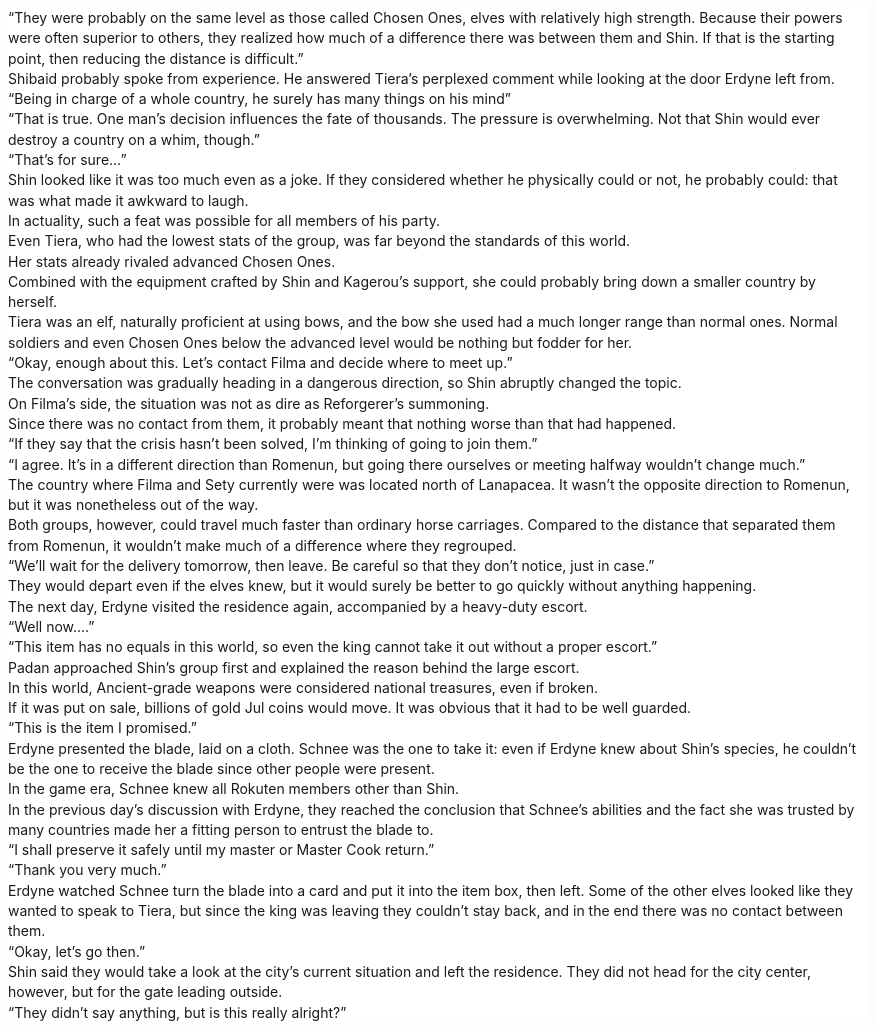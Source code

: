 “They were probably on the same level as those called Chosen Ones, elves with relatively high strength. Because their powers were often superior to others, they realized how much of a difference there was between them and Shin. If that is the starting point, then reducing the distance is difficult.”<br/>
Shibaid probably spoke from experience. He answered Tiera’s perplexed comment while looking at the door Erdyne left from.<br/>
“Being in charge of a whole country, he surely has many things on his mind”<br/>
“That is true. One man’s decision influences the fate of thousands. The pressure is overwhelming. Not that Shin would ever destroy a country on a whim, though.”<br/>
“That’s for sure…”<br/>
Shin looked like it was too much even as a joke. If they considered whether he physically could or not, he probably could: that was what made it awkward to laugh.<br/>
In actuality, such a feat was possible for all members of his party.<br/>
Even Tiera, who had the lowest stats of the group, was far beyond the standards of this world. <br/>
Her stats already rivaled advanced Chosen Ones.<br/>
Combined with the equipment crafted by Shin and Kagerou’s support, she could probably bring down a smaller country by herself.<br/>
Tiera was an elf, naturally proficient at using bows, and the bow she used had a much longer range than normal ones. Normal soldiers and even Chosen Ones below the advanced level would be nothing but fodder for her.<br/>
“Okay, enough about this. Let’s contact Filma and decide where to meet up.”<br/>
The conversation was gradually heading in a dangerous direction, so Shin abruptly changed the topic.<br/>
On Filma’s side, the situation was not as dire as Reforgerer’s summoning. <br/>
Since there was no contact from them, it probably meant that nothing worse than that had happened.<br/>
“If they say that the crisis hasn’t been solved, I’m thinking of going to join them.”<br/>
“I agree. It’s in a different direction than Romenun, but going there ourselves or meeting halfway wouldn’t change much.”<br/>
The country where Filma and Sety currently were was located north of Lanapacea. It wasn’t the opposite direction to Romenun, but it was nonetheless out of the way.<br/>
Both groups, however, could travel much faster than ordinary horse carriages. Compared to the distance that separated them from Romenun, it wouldn’t make much of a difference where they regrouped.<br/>
“We’ll wait for the delivery tomorrow, then leave. Be careful so that they don’t notice, just in case.”<br/>
They would depart even if the elves knew, but it would surely be better to go quickly without anything happening.<br/>
The next day, Erdyne visited the residence again, accompanied by a heavy-duty escort.<br/>
“Well now….”<br/>
“This item has no equals in this world, so even the king cannot take it out without a proper escort.”<br/>
Padan approached Shin’s group first and explained the reason behind the large escort.<br/>
In this world, Ancient-grade weapons were considered national treasures, even if broken.<br/>
If it was put on sale, billions of gold Jul coins would move. It was obvious that it had to be well guarded.<br/>
“This is the item I promised.”<br/>
Erdyne presented the blade, laid on a cloth. Schnee was the one to take it: even if Erdyne knew about Shin’s species, he couldn’t be the one to receive the blade since other people were present.<br/>
In the game era, Schnee knew all Rokuten members other than Shin.<br/>
In the previous day’s discussion with Erdyne, they reached the conclusion that Schnee’s abilities and the fact she was trusted by many countries made her a fitting person to entrust the blade to.<br/>
“I shall preserve it safely until my master or Master Cook return.”<br/>
“Thank you very much.”<br/>
Erdyne watched Schnee turn the blade into a card and put it into the item box, then left. Some of the other elves looked like they wanted to speak to Tiera, but since the king was leaving they couldn’t stay back, and in the end there was no contact between them.<br/>
“Okay, let’s go then.”<br/>
Shin said they would take a look at the city’s current situation and left the residence. They did not head for the city center, however, but for the gate leading outside.<br/>
“They didn’t say anything, but is this really alright?”<br/>